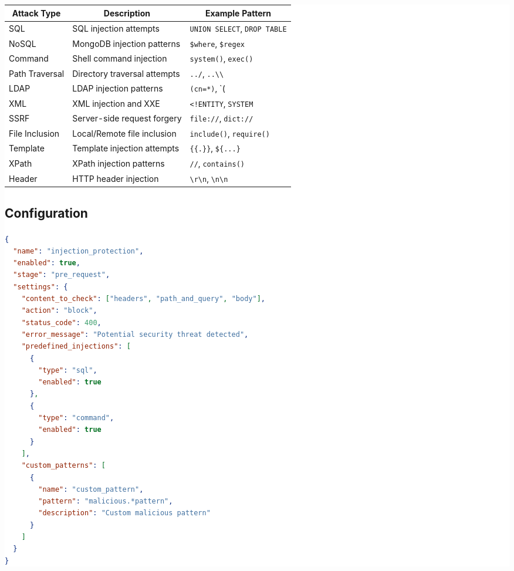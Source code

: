 | Attack Type | Description | Example Pattern |
|-------------|-------------|-----------------|
| SQL | SQL injection attempts | `UNION SELECT`, `DROP TABLE` |
| NoSQL | MongoDB injection patterns | `$where`, `$regex` |
| Command | Shell command injection | `system()`, `exec()` |
| Path Traversal | Directory traversal attempts | `../`, `..\\` |
| LDAP | LDAP injection patterns | `(cn=*)`, `(|(cn=*))` |
| XML | XML injection and XXE | `<!ENTITY`, `SYSTEM` |
| SSRF | Server-side request forgery | `file://`, `dict://` |
| File Inclusion | Local/Remote file inclusion | `include()`, `require()` |
| Template | Template injection attempts | `{{.}}`, `${...}` |
| XPath | XPath injection patterns | `//`, `contains()` |
| Header | HTTP header injection | `\r\n`, `\n\n` |

## Configuration

```json
{
  "name": "injection_protection",
  "enabled": true,
  "stage": "pre_request",
  "settings": {
    "content_to_check": ["headers", "path_and_query", "body"],
    "action": "block",
    "status_code": 400,
    "error_message": "Potential security threat detected",
    "predefined_injections": [
      {
        "type": "sql",
        "enabled": true
      },
      {
        "type": "command",
        "enabled": true
      }
    ],
    "custom_patterns": [
      {
        "name": "custom_pattern",
        "pattern": "malicious.*pattern",
        "description": "Custom malicious pattern"
      }
    ]
  }
}
```
